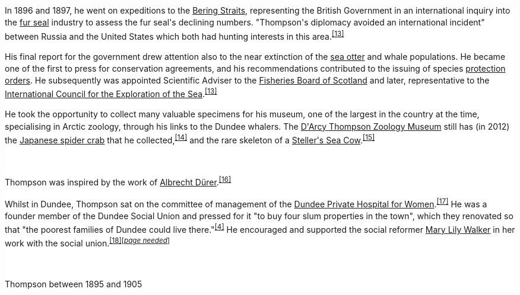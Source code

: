 In 1896 and 1897, he went on expeditions to the [Bering Straits](https://en.m.wikipedia.org/wiki/Bering_Straits "Bering Straits"), representing the British Government in an international inquiry into the [fur seal](https://en.m.wikipedia.org/wiki/Seal_hunting "Seal hunting") industry to assess the fur seal's declining numbers. "Thompson's diplomacy avoided an international incident" between Russia and the United States which both had hunting interests in this area.<sup id="cite_ref-UD2006_13-0"><a href="https://en.m.wikipedia.org/wiki/D'Arcy_Wentworth_Thompson#cite_note-UD2006-13">[13]</a></sup>

His final report for the government drew attention also to the near extinction of the [sea otter](https://en.m.wikipedia.org/wiki/Sea_otter "Sea otter") and whale populations. He became one of the first to press for conservation agreements, and his recommendations contributed to the issuing of species [protection orders](https://en.m.wikipedia.org/wiki/Protection_orders "Protection orders"). He subsequently was appointed Scientific Adviser to the [Fisheries Board of Scotland](https://en.m.wikipedia.org/w/index.php?title=Fisheries_Board_of_Scotland&action=edit&redlink=1 "Fisheries Board of Scotland (page does not exist)") and later, representative to the [International Council for the Exploration of the Sea](https://en.m.wikipedia.org/wiki/International_Council_for_the_Exploration_of_the_Sea "International Council for the Exploration of the Sea").<sup id="cite_ref-UD2006_13-1"><a href="https://en.m.wikipedia.org/wiki/D'Arcy_Wentworth_Thompson#cite_note-UD2006-13">[13]</a></sup>

He took the opportunity to collect many valuable specimens for his museum, one of the largest in the country at the time, specialising in Arctic zoology, through his links to the Dundee whalers. The [D'Arcy Thompson Zoology Museum](https://en.m.wikipedia.org/wiki/D%27Arcy_Thompson_Zoology_Museum "D'Arcy Thompson Zoology Museum") still has (in 2012) the [Japanese spider crab](https://en.m.wikipedia.org/wiki/Japanese_spider_crab "Japanese spider crab") that he collected,<sup id="cite_ref-14"><a href="https://en.m.wikipedia.org/wiki/D'Arcy_Wentworth_Thompson#cite_note-14">[14]</a></sup> and the rare skeleton of a [Steller's Sea Cow](https://en.m.wikipedia.org/wiki/Steller%27s_Sea_Cow "Steller's Sea Cow").<sup id="cite_ref-15"><a href="https://en.m.wikipedia.org/wiki/D'Arcy_Wentworth_Thompson#cite_note-15">[15]</a></sup>

 [](https://en.m.wikipedia.org/wiki/File:Durer_face_transforms.jpg)

Thompson was inspired by the work of [Albrecht Dürer](https://en.m.wikipedia.org/wiki/Albrecht_D%C3%BCrer "Albrecht Dürer").<sup id="cite_ref-16"><a href="https://en.m.wikipedia.org/wiki/D'Arcy_Wentworth_Thompson#cite_note-16">[16]</a></sup>

Whilst in Dundee, Thompson sat on the committee of management of the [Dundee Private Hospital for Women](https://en.m.wikipedia.org/wiki/Dundee_Women%27s_Hospital "Dundee Women's Hospital").<sup id="cite_ref-Directory1910_17-0"><a href="https://en.m.wikipedia.org/wiki/D'Arcy_Wentworth_Thompson#cite_note-Directory1910-17">[17]</a></sup> He was a founder member of the Dundee Social Union and pressed for it "to buy four slum properties in the town", which they renovated so that "the poorest families of Dundee could live there."<sup id="cite_ref-standrews_4-3"><a href="https://en.m.wikipedia.org/wiki/D'Arcy_Wentworth_Thompson#cite_note-standrews-4">[4]</a></sup> He encouraged and supported the social reformer [Mary Lily Walker](https://en.m.wikipedia.org/wiki/Mary_Lily_Walker "Mary Lily Walker") in her work with the social union.<sup id="cite_ref-18"><a href="https://en.m.wikipedia.org/wiki/D'Arcy_Wentworth_Thompson#cite_note-18">[18]</a></sup><sup>[<i><a href="https://en.m.wikipedia.org/wiki/Wikipedia:Citing_sources" title="Wikipedia:Citing sources"><span title="This citation requires a reference to the specific page or range of pages in which the material appears. (June 2022)">page&nbsp;needed</span></a></i>]</sup>

 [](https://en.m.wikipedia.org/wiki/File:D%27Arcy_Wenthworth_Thompson.jpg)

Thompson between 1895 and 1905
